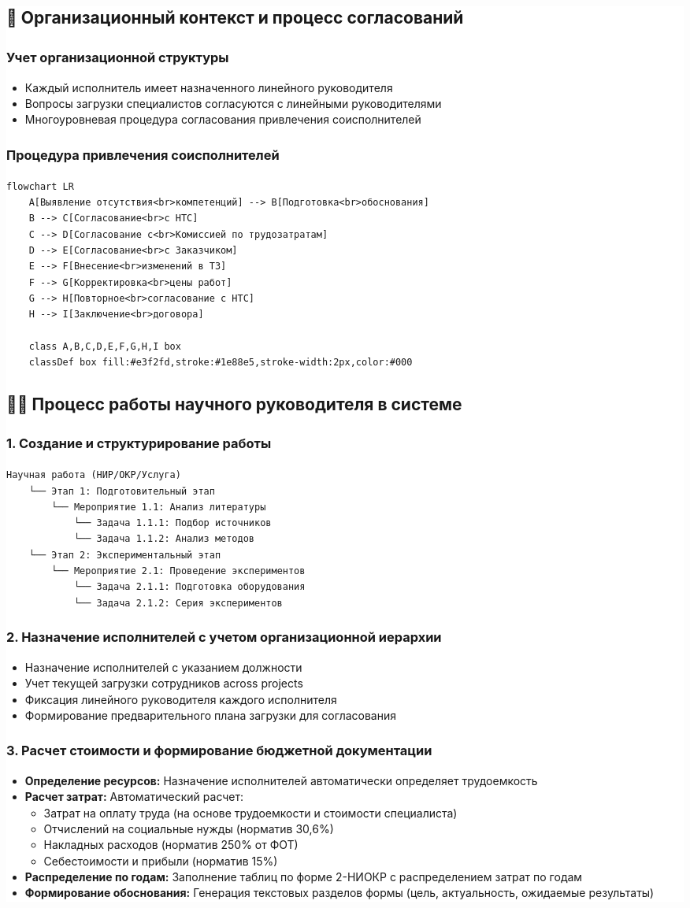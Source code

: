 ## 🏢 Организационный контекст и процесс согласований

### Учет организационной структуры
- Каждый исполнитель имеет назначенного линейного руководителя
- Вопросы загрузки специалистов согласуются с линейными руководителями
- Многоуровневая процедура согласования привлечения соисполнителей

### Процедура привлечения соисполнителей
```mermaid
flowchart LR
    A[Выявление отсутствия<br>компетенций] --> B[Подготовка<br>обоснования]
    B --> C[Согласование<br>с НТС]
    C --> D[Согласование с<br>Комиссией по трудозатратам]
    D --> E[Согласование<br>с Заказчиком]
    E --> F[Внесение<br>изменений в ТЗ]
    F --> G[Корректировка<br>цены работ]
    G --> H[Повторное<br>согласование с НТС]
    H --> I[Заключение<br>договора]
    
    class A,B,C,D,E,F,G,H,I box
    classDef box fill:#e3f2fd,stroke:#1e88e5,stroke-width:2px,color:#000
```

## 👨‍💼 Процесс работы научного руководителя в системе

### 1. Создание и структурирование работы
```
Научная работа (НИР/ОКР/Услуга)
    └── Этап 1: Подготовительный этап
        └── Мероприятие 1.1: Анализ литературы
            └── Задача 1.1.1: Подбор источников
            └── Задача 1.1.2: Анализ методов
    └── Этап 2: Экспериментальный этап
        └── Мероприятие 2.1: Проведение экспериментов
            └── Задача 2.1.1: Подготовка оборудования
            └── Задача 2.1.2: Серия экспериментов
```

### 2. Назначение исполнителей с учетом организационной иерархии
- Назначение исполнителей с указанием должности
- Учет текущей загрузки сотрудников across projects
- Фиксация линейного руководителя каждого исполнителя
- Формирование предварительного плана загрузки для согласования

### 3. Расчет стоимости и формирование бюджетной документации
- **Определение ресурсов:** Назначение исполнителей автоматически определяет трудоемкость
- **Расчет затрат:** Автоматический расчет:
  - Затрат на оплату труда (на основе трудоемкости и стоимости специалиста)
  - Отчислений на социальные нужды (норматив 30,6%)
  - Накладных расходов (норматив 250% от ФОТ)
  - Себестоимости и прибыли (норматив 15%)
- **Распределение по годам:** Заполнение таблиц по форме 2-НИОКР с распределением затрат по годам
- **Формирование обоснования:** Генерация текстовых разделов формы (цель, актуальность, ожидаемые результаты)
